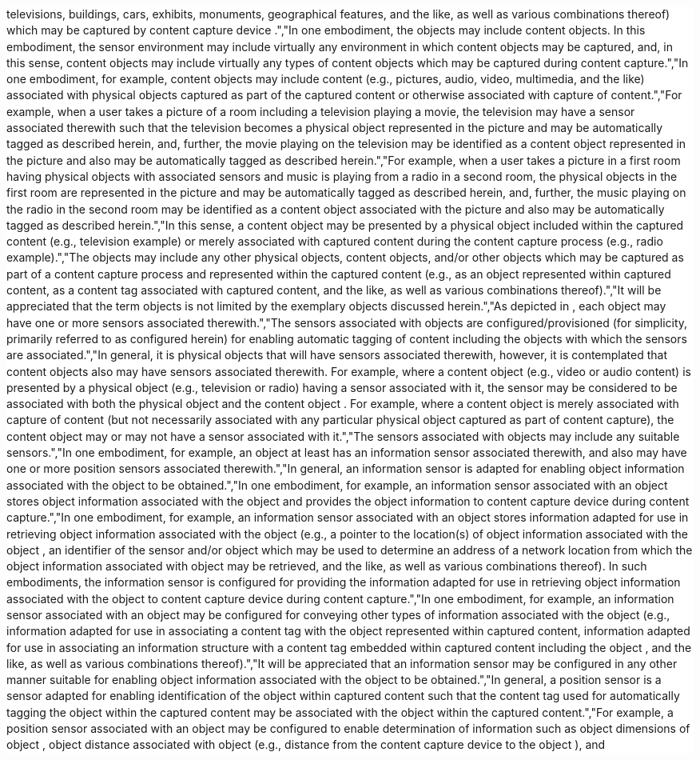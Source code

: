 televisions, buildings, cars, exhibits, monuments, geographical features, and the like, as well as various combinations thereof) which may be captured by content capture device .","In one embodiment, the objects  may include content objects. In this embodiment, the sensor environment  may include virtually any environment in which content objects  may be captured, and, in this sense, content objects  may include virtually any types of content objects which may be captured during content capture.","In one embodiment, for example, content objects may include content (e.g., pictures, audio, video, multimedia, and the like) associated with physical objects captured as part of the captured content or otherwise associated with capture of content.","For example, when a user takes a picture of a room including a television playing a movie, the television may have a sensor associated therewith such that the television becomes a physical object represented in the picture and may be automatically tagged as described herein, and, further, the movie playing on the television may be identified as a content object represented in the picture and also may be automatically tagged as described herein.","For example, when a user takes a picture in a first room having physical objects with associated sensors and music is playing from a radio in a second room, the physical objects in the first room are represented in the picture and may be automatically tagged as described herein, and, further, the music playing on the radio in the second room may be identified as a content object associated with the picture and also may be automatically tagged as described herein.","In this sense, a content object may be presented by a physical object included within the captured content (e.g., television example) or merely associated with captured content during the content capture process (e.g., radio example).","The objects  may include any other physical objects, content objects, and\/or other objects which may be captured as part of a content capture process and represented within the captured content (e.g., as an object represented within captured content, as a content tag associated with captured content, and the like, as well as various combinations thereof).","It will be appreciated that the term objects  is not limited by the exemplary objects discussed herein.","As depicted in , each object  may have one or more sensors  associated therewith.","The sensors  associated with objects  are configured\/provisioned (for simplicity, primarily referred to as configured herein) for enabling automatic tagging of content including the objects  with which the sensors  are associated.","In general, it is physical objects  that will have sensors  associated therewith, however, it is contemplated that content objects  also may have sensors  associated therewith. For example, where a content object  (e.g., video or audio content) is presented by a physical object  (e.g., television or radio) having a sensor  associated with it, the sensor  may be considered to be associated with both the physical object  and the content object . For example, where a content object  is merely associated with capture of content (but not necessarily associated with any particular physical object  captured as part of content capture), the content object  may or may not have a sensor  associated with it.","The sensors  associated with objects  may include any suitable sensors.","In one embodiment, for example, an object  at least has an information sensor  associated therewith, and also may have one or more position sensors  associated therewith.","In general, an information sensor  is adapted for enabling object information associated with the object  to be obtained.","In one embodiment, for example, an information sensor  associated with an object  stores object information associated with the object  and provides the object information to content capture device  during content capture.","In one embodiment, for example, an information sensor  associated with an object  stores information adapted for use in retrieving object information associated with the object (e.g., a pointer to the location(s) of object information associated with the object , an identifier of the sensor  and\/or object  which may be used to determine an address of a network location from which the object information associated with object  may be retrieved, and the like, as well as various combinations thereof). In such embodiments, the information sensor  is configured for providing the information adapted for use in retrieving object information associated with the object  to content capture device  during content capture.","In one embodiment, for example, an information sensor  associated with an object  may be configured for conveying other types of information associated with the object  (e.g., information adapted for use in associating a content tag with the object  represented within captured content, information adapted for use in associating an information structure with a content tag embedded within captured content including the object , and the like, as well as various combinations thereof).","It will be appreciated that an information sensor  may be configured in any other manner suitable for enabling object information associated with the object  to be obtained.","In general, a position sensor is a sensor adapted for enabling identification of the object  within captured content such that the content tag used for automatically tagging the object  within the captured content may be associated with the object  within the captured content.","For example, a position sensor  associated with an object  may be configured to enable determination of information such as object dimensions of object , object distance associated with object  (e.g., distance from the content capture device  to the object ), and